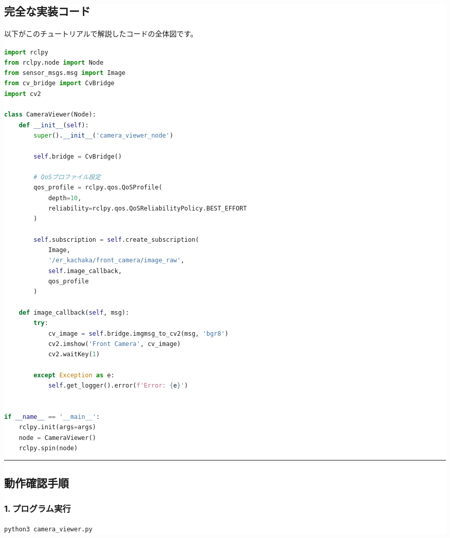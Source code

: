 ## 完全な実装コード
以下がこのチュートリアルで解説したコードの全体図です。
```python
import rclpy
from rclpy.node import Node
from sensor_msgs.msg import Image
from cv_bridge import CvBridge
import cv2

class CameraViewer(Node):
    def __init__(self):
        super().__init__('camera_viewer_node')
        
        self.bridge = CvBridge()
        
        # QoSプロファイル設定
        qos_profile = rclpy.qos.QoSProfile(
            depth=10,
            reliability=rclpy.qos.QoSReliabilityPolicy.BEST_EFFORT
        )
        
        self.subscription = self.create_subscription(
            Image,
            '/er_kachaka/front_camera/image_raw',
            self.image_callback,
            qos_profile
        )
        
    def image_callback(self, msg):
        try:
            cv_image = self.bridge.imgmsg_to_cv2(msg, 'bgr8')
            cv2.imshow('Front Camera', cv_image)
            cv2.waitKey(1)
            
        except Exception as e:
            self.get_logger().error(f'Error: {e}')


if __name__ == '__main__':
    rclpy.init(args=args)
    node = CameraViewer()
    rclpy.spin(node)
```

---

## 動作確認手順
### 1. プログラム実行
```bash
python3 camera_viewer.py
```
